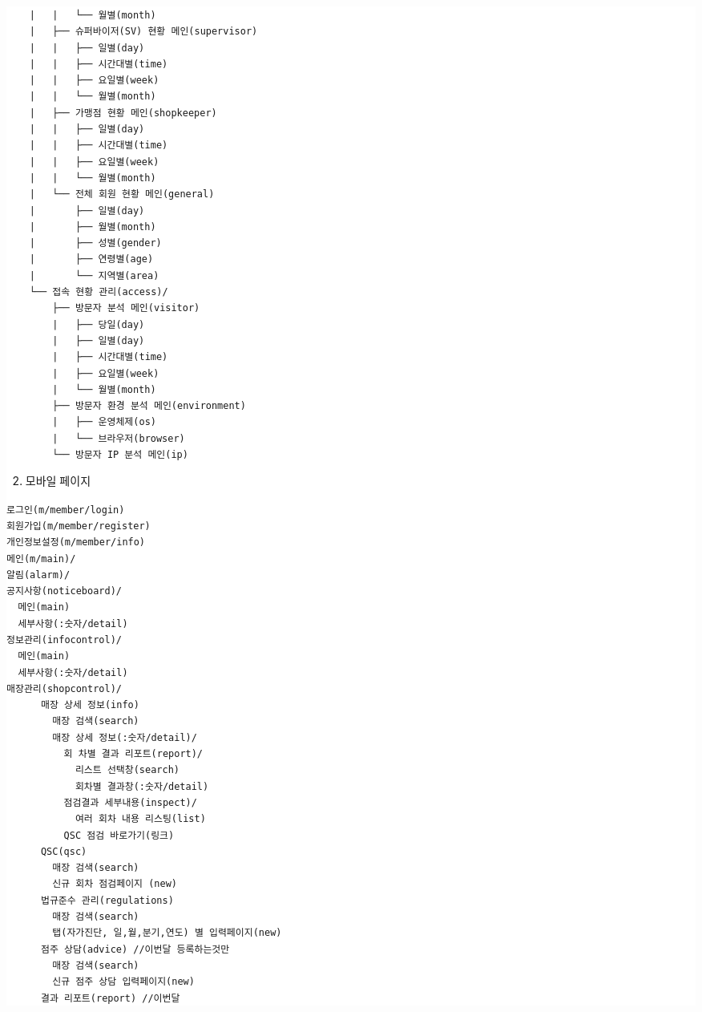 ```text
    |   |   └── 월별(month)
    |   ├── 슈퍼바이저(SV) 현황 메인(supervisor)
    |   |   ├── 일별(day)
    |   |   ├── 시간대별(time)
    |   |   ├── 요일별(week)
    |   |   └── 월별(month)
    |   ├── 가맹점 현황 메인(shopkeeper)
    |   |   ├── 일별(day)
    |   |   ├── 시간대별(time)
    |   |   ├── 요일별(week)
    |   |   └── 월별(month)
    |   └── 전체 회원 현황 메인(general)
    |       ├── 일별(day)
    |       ├── 월별(month)
    |       ├── 성별(gender)
    |       ├── 연령별(age)
    |       └── 지역별(area)
    └── 접속 현황 관리(access)/
        ├── 방문자 분석 메인(visitor)
        |   ├── 당일(day)
        |   ├── 일별(day)
        |   ├── 시간대별(time)
        |   ├── 요일별(week)
        |   └── 월별(month)
        ├── 방문자 환경 분석 메인(environment)
        |   ├── 운영체제(os)
        |   └── 브라우저(browser)
        └── 방문자 IP 분석 메인(ip)
```

2. 모바일 페이지

```text
로그인(m/member/login)
회원가입(m/member/register)
개인정보설정(m/member/info)
메인(m/main)/
알림(alarm)/
공지사항(noticeboard)/
  메인(main)
  세부사항(:숫자/detail)
정보관리(infocontrol)/
  메인(main)
  세부사항(:숫자/detail)
매장관리(shopcontrol)/
      매장 상세 정보(info)
        매장 검색(search)
        매장 상세 정보(:숫자/detail)/
          회 차별 결과 리포트(report)/
            리스트 선택창(search)
            회차별 결과창(:숫자/detail)
          점검결과 세부내용(inspect)/
            여러 회차 내용 리스팅(list)
          QSC 점검 바로가기(링크)
      QSC(qsc)
        매장 검색(search)
        신규 회차 점검페이지 (new)
      법규준수 관리(regulations)
        매장 검색(search)
        탭(자가진단, 일,월,분기,연도) 별 입력페이지(new)
      점주 상담(advice) //이번달 등록하는것만
        매장 검색(search)
        신규 점주 상담 입력페이지(new)
      결과 리포트(report) //이번달
```